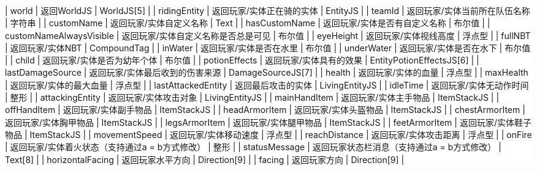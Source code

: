| world                   | 返回WorldJS                     | WorldJS\[5]               |
| ridingEntity            | 返回玩家/实体正在骑的实体                 | EntityJS                  |
| teamId                  | 返回玩家/实体当前所在队伍名称               | 字符串                       |
| customName              | 返回玩家/实体自定义名称                  | Text                      |
| hasCustomName           | 返回玩家/实体是否有自定义名称               | 布尔值                       |
| customNameAlwaysVisible | 返回玩家/实体自定义名称是否总是可见            | 布尔值                       |
| eyeHeight               | 返回玩家/实体视线高度                   | 浮点型                       |
| fullNBT                 | 返回玩家/实体NBT                    | CompoundTag               |
| inWater                 | 返回玩家/实体是否在水里                  | 布尔值                       |
| underWater              | 返回玩家/实体是否在水下                  | 布尔值                       |
| child                   | 返回玩家/实体是否为幼年个体                | 布尔值                       |
| potionEffects           | 返回玩家/实体具有的效果                  | EntityPotionEffectsJS\[6] |
| lastDamageSource        | 返回玩家/实体最后收到的伤害来源              | DamageSourceJS\[7]        |
| health                  | 返回玩家/实体的血量                    | 浮点型                       |
| maxHealth               | 返回玩家/实体的最大血量                  | 浮点型                       |
| lastAttackedEntity      | 返回最后攻击的实体                     | LivingEntityJS            |
| idleTime                | 返回玩家/实体无动作时间                  | 整形                        |
| attackingEntity         | 返回玩家/实体攻击对象                   | LivingEntityJS            |
| mainHandItem            | 返回玩家/实体主手物品                   | ItemStackJS               |
| offHandItem             | 返回玩家/实体副手物品                   | ItemStackJS               |
| headArmorItem           | 返回玩家/实体头盔物品                   | ItemStackJS               |
| chestArmorItem          | 返回玩家/实体胸甲物品                   | ItemStackJS               |
| legsArmorItem           | 返回玩家/实体腿甲物品                   | ItemStackJS               |
| feetArmorItem           | 返回玩家/实体鞋子物品                   | ItemStackJS               |
| movementSpeed           | 返回玩家/实体移动速度                   | 浮点型                       |
| reachDistance           | 返回玩家/实体攻击距离                   | 浮点型                       |
| onFire                  | 返回玩家/实体着火状态（支持通过a = b方式修改）    | 整形                        |
| statusMessage           | 返回玩家状态栏消息（支持通过a = b方式修改）      | Text\[8]                  |
| horizontalFacing        | 返回玩家水平方向                      | Direction\[9]             |
| facing                  | 返回玩家方向                        | Direction\[9]             |
